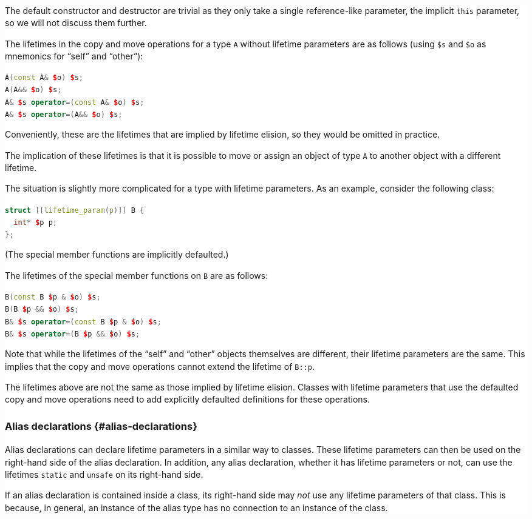The default constructor and destructor are trivial as they only take a single
reference-like parameter, the implicit `this` parameter, so we will not discuss
them further.

The lifetimes in the copy and move operations for a type `A` without lifetime
parameters are as follows (using `$s` and `$o` as mnemonics for “self” and
“other”):

```c++
A(const A& $o) $s;
A(A&& $o) $s;
A& $s operator=(const A& $o) $s;
A& $s operator=(A&& $o) $s;
```

Conveniently, these are the lifetimes that are implied by lifetime elision, so
they would be omitted in practice.

The implication of these lifetimes is that it is possible to move or assign an
object of type `A` to another object with a different lifetime.

The situation is slightly more complicated for a type with lifetime parameters.
As an example, consider the following class:

```c++
struct [[lifetime_param(p)]] B {
  int* $p p;
};
```

(The special member functions are implicitly defaulted.)

The lifetimes of the special member functions on `B` are as follows:

```c++
B(const B $p & $o) $s;
B(B $p && $o) $s;
B& $s operator=(const B $p & $o) $s;
B& $s operator=(B $p && $o) $s;
```

Note that while the lifetimes of the “self” and “other” objects themselves are
different, their lifetime parameters are the same. This implies that the copy
and move operations cannot extend the lifetime of `B::p`.

The lifetimes above are not the same as those implied by lifetime elision.
Classes with lifetime parameters that use the defaulted copy and move operations
need to add explicitly defaulted definitions for these operations.

### Alias declarations {#alias-declarations}

Alias declarations can declare lifetime parameters in a similar way to classes.
These lifetime parameters can then be used on the right-hand side of the alias
declaration. In addition, any alias declaration, whether it has lifetime
parameters or not, can use the lifetimes `static` and `unsafe` on its right-hand
side.

If an alias declaration is contained inside a class, its right-hand side may
*not* use any lifetime parameters of that class. This is because, in general, an
instance of the alias type has no connection to an instance of the class.


[^1]: The attribute will be scoped to some suitable namespace, but for ease of
[^2]: `lifetime_cast` will be placed in a suitable namespace, but for ease of
[^3]: “`$`” is not part of the standard set of characters allowed in C++
[^4]: More formally, this is because function types are contravariant in their
[^5]: For simplicity, we are showing `std::string_view` as if it was a
[^6]: Unless converting constructors and conversion constructors are used to
[^7]: This attribute is inspired by the C++ Standards Committee paper
[^8]: Quoting Richard Smith: "The Clang attribute behaves as if each type has
[^9]: Note that this automatically disallows the special lifetime name `static`,